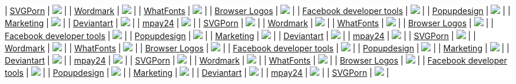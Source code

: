 | [SVGPorn](https://svgporn.com) | <img src="../flags/eua.png" width="40px"> |
| [Wordmark](https://wordmark.it/) | <img src="../flags/eua.png" width="40px"> |
| [WhatFonts](https://www.whatfontis.com/) | <img src="../flags/eua.png" width="40px"> |
| [Browser Logos](https://www.teehanlax.com/tools/iphone) | <img src="../flags/eua.png" width="40px"> |
| [Facebook developer tools](https://www.facebook.com/login.php?next=https%3A%2F%2Fdevelopers.facebook.com%2Ftools%2Fdebug%2Fsharing%2F) | <img src="../flags/eua.png" width="40px"> |
| [Popupdesign](http://blog.popupdesign.com.br/facebook-open-graph/) | <img src="../flags/eua.png" width="40px"> |
| [Marketing](http://marketingdeconteudo.com/tamanho-imagens-redes-sociais/) | <img src="../flags/eua.png" width="40px"> |
| [Deviantart](https://www.deviantart.com/whats-hot/?q=free+font) | <img src="../flags/eua.png" width="40px"> |
| [mpay24](https://github.com/mpay24/payment-logos/) | <img src="../flags/eua.png" width="40px"> |
| [SVGPorn](https://svgporn.com) | <img src="../flags/eua.png" width="40px"> |
| [Wordmark](https://wordmark.it/) | <img src="../flags/eua.png" width="40px"> |
| [WhatFonts](https://www.whatfontis.com/) | <img src="../flags/eua.png" width="40px"> |
| [Browser Logos](https://www.teehanlax.com/tools/iphone) | <img src="../flags/eua.png" width="40px"> |
| [Facebook developer tools](https://www.facebook.com/login.php?next=https%3A%2F%2Fdevelopers.facebook.com%2Ftools%2Fdebug%2Fsharing%2F) | <img src="../flags/eua.png" width="40px"> |
| [Popupdesign](http://blog.popupdesign.com.br/facebook-open-graph/) | <img src="../flags/eua.png" width="40px"> |
| [Marketing](http://marketingdeconteudo.com/tamanho-imagens-redes-sociais/) | <img src="../flags/eua.png" width="40px"> |
| [Deviantart](https://www.deviantart.com/whats-hot/?q=free+font) | <img src="../flags/eua.png" width="40px"> |
| [mpay24](https://github.com/mpay24/payment-logos/) | <img src="../flags/eua.png" width="40px"> |
| [SVGPorn](https://svgporn.com) | <img src="../flags/eua.png" width="40px"> |
| [Wordmark](https://wordmark.it/) | <img src="../flags/eua.png" width="40px"> |
| [WhatFonts](https://www.whatfontis.com/) | <img src="../flags/eua.png" width="40px"> |
| [Browser Logos](https://www.teehanlax.com/tools/iphone) | <img src="../flags/eua.png" width="40px"> |
| [Facebook developer tools](https://www.facebook.com/login.php?next=https%3A%2F%2Fdevelopers.facebook.com%2Ftools%2Fdebug%2Fsharing%2F) | <img src="../flags/eua.png" width="40px"> |
| [Popupdesign](http://blog.popupdesign.com.br/facebook-open-graph/) | <img src="../flags/eua.png" width="40px"> |
| [Marketing](http://marketingdeconteudo.com/tamanho-imagens-redes-sociais/) | <img src="../flags/eua.png" width="40px"> |
| [Deviantart](https://www.deviantart.com/whats-hot/?q=free+font) | <img src="../flags/eua.png" width="40px"> |
| [mpay24](https://github.com/mpay24/payment-logos/) | <img src="../flags/eua.png" width="40px"> |
| [SVGPorn](https://svgporn.com) | <img src="../flags/eua.png" width="40px"> |
| [Wordmark](https://wordmark.it/) | <img src="../flags/eua.png" width="40px"> |
| [WhatFonts](https://www.whatfontis.com/) | <img src="../flags/eua.png" width="40px"> |
| [Browser Logos](https://www.teehanlax.com/tools/iphone) | <img src="../flags/eua.png" width="40px"> |
| [Facebook developer tools](https://www.facebook.com/login.php?next=https%3A%2F%2Fdevelopers.facebook.com%2Ftools%2Fdebug%2Fsharing%2F) | <img src="../flags/eua.png" width="40px"> |
| [Popupdesign](http://blog.popupdesign.com.br/facebook-open-graph/) | <img src="../flags/eua.png" width="40px"> |
| [Marketing](http://marketingdeconteudo.com/tamanho-imagens-redes-sociais/) | <img src="../flags/eua.png" width="40px"> |
| [Deviantart](https://www.deviantart.com/whats-hot/?q=free+font) | <img src="../flags/eua.png" width="40px"> |
| [mpay24](https://github.com/mpay24/payment-logos/) | <img src="../flags/eua.png" width="40px"> |
| [SVGPorn](https://svgporn.com) | <img src="../flags/eua.png" width="40px"> |